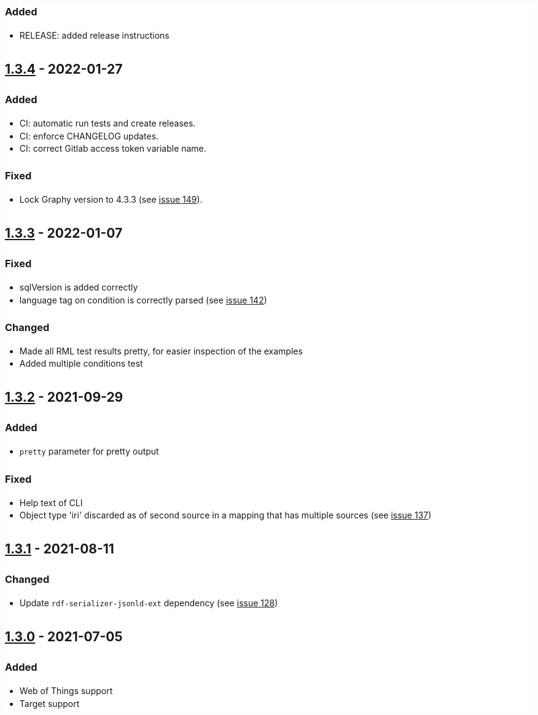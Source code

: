 ### Added
- RELEASE: added release instructions

## [1.3.4] - 2022-01-27

### Added
- CI: automatic run tests and create releases.
- CI: enforce CHANGELOG updates.
- CI: correct Gitlab access token variable name.

### Fixed
- Lock Graphy version to 4.3.3 (see [issue 149](https://github.com/RMLio/yarrrml-parser/issues/149)).

## [1.3.3] - 2022-01-07

### Fixed
- sqlVersion is added correctly
- language tag on condition is correctly parsed (see [issue 142](https://github.com/RMLio/yarrrml-parser/issues/142))

### Changed
- Made all RML test results pretty, for easier inspection of the examples
- Added multiple conditions test

## [1.3.2] - 2021-09-29

### Added
- `pretty` parameter for pretty output

### Fixed
- Help text of CLI
- Object type 'iri' discarded as of second source in a mapping that has multiple sources (see [issue 137](https://github.com/RMLio/yarrrml-parser/issues/137))

## [1.3.1] - 2021-08-11

### Changed
- Update `rdf-serializer-jsonld-ext` dependency (see [issue 128](https://github.com/RMLio/yarrrml-parser/issues/128))

## [1.3.0] - 2021-07-05

### Added
- Web of Things support
- Target support


[1.10.0]: https://github.com/RMLio/yarrrml-parser/compare/v1.9.0...v1.10.0
[1.9.0]: https://github.com/RMLio/yarrrml-parser/compare/v1.8.0...v1.9.0
[1.8.0]: https://github.com/RMLio/yarrrml-parser/compare/v1.7.2...v1.8.0
[1.7.2]: https://github.com/RMLio/yarrrml-parser/compare/v1.7.1...v1.7.2
[1.7.1]: https://github.com/RMLio/yarrrml-parser/compare/v1.7.0...v1.7.1
[1.7.0]: https://github.com/RMLio/yarrrml-parser/compare/v1.6.2...v1.7.0
[1.6.2]: https://github.com/RMLio/yarrrml-parser/compare/v1.6.1...v1.6.2
[1.6.1]: https://github.com/RMLio/yarrrml-parser/compare/v1.6.0...v1.6.1
[1.6.0]: https://github.com/RMLio/yarrrml-parser/compare/v1.5.4...v1.6.0
[1.5.4]: https://github.com/RMLio/yarrrml-parser/compare/v1.5.3...v1.5.4
[1.5.3]: https://github.com/RMLio/yarrrml-parser/compare/v1.5.2...v1.5.3
[1.5.2]: https://github.com/RMLio/yarrrml-parser/compare/v1.5.1...v1.5.2
[1.5.1]: https://github.com/RMLio/yarrrml-parser/compare/v1.5.0...v1.5.1
[1.5.0]: https://github.com/RMLio/yarrrml-parser/compare/v1.4.0...v1.5.0
[1.4.0]: https://github.com/RMLio/yarrrml-parser/compare/v1.3.6...v1.4.0
[1.3.6]: https://github.com/RMLio/yarrrml-parser/compare/v1.3.5...v1.3.6
[1.3.5]: https://github.com/RMLio/yarrrml-parser/compare/v1.3.4...v1.3.5
[1.3.4]: https://github.com/RMLio/yarrrml-parser/compare/v1.3.3...v1.3.4
[1.3.3]: https://github.com/RMLio/yarrrml-parser/compare/v1.3.2...v1.3.3
[1.3.2]: https://github.com/RMLio/yarrrml-parser/compare/v1.3.1...v1.3.2
[1.3.1]: https://github.com/RMLio/yarrrml-parser/compare/v1.3.0...v1.3.1
[1.3.0]: https://github.com/RMLio/yarrrml-parser/compare/v1.2.3...v1.3.0
[1.2.3]: https://github.com/RMLio/yarrrml-parser/compare/v1.2.2...v1.2.3
[1.2.2]: https://github.com/RMLio/yarrrml-parser/compare/v1.2.1...v1.2.2
[1.2.1]: https://github.com/RMLio/yarrrml-parser/compare/v1.2.0...v1.2.1
[1.2.0]: https://github.com/RMLio/yarrrml-parser/compare/v1.1.1...v1.2.0
[1.1.1]: https://github.com/RMLio/yarrrml-parser/compare/v1.1.0...v1.1.1
[1.1.0]: https://github.com/RMLio/yarrrml-parser/compare/v1.0.2...v1.1.0
[1.0.2]: https://github.com/RMLio/yarrrml-parser/compare/v1.0.1...v1.0.2
[1.0.1]: https://github.com/RMLio/yarrrml-parser/compare/v1.0.0...v1.0.1
[1.0.0]: https://github.com/RMLio/yarrrml-parser/compare/v0.3.11...v1.0.0
[0.3.11]: https://github.com/RMLio/yarrrml-parser/compare/v0.3.10...v0.3.11
[0.3.10]: https://github.com/RMLio/yarrrml-parser/compare/v0.3.9...v0.3.10
[0.3.9]: https://github.com/RMLio/yarrrml-parser/compare/v0.3.8...v0.3.9
[0.3.8]: https://github.com/RMLio/yarrrml-parser/compare/v0.3.7...v0.3.8
[0.3.7]: https://github.com/RMLio/yarrrml-parser/compare/v0.3.6...v0.3.7
[0.3.6]: https://github.com/RMLio/yarrrml-parser/compare/v0.3.5...v0.3.6
[0.3.5]: https://github.com/RMLio/yarrrml-parser/compare/v0.3.4...v0.3.5
[0.3.4]: https://github.com/RMLio/yarrrml-parser/compare/v0.3.3...v0.3.4
[0.3.3]: https://github.com/RMLio/yarrrml-parser/compare/v0.3.2...v0.3.3
[0.3.2]: https://github.com/RMLio/yarrrml-parser/compare/v0.3.1...v0.3.2
[0.3.1]: https://github.com/RMLio/yarrrml-parser/compare/v0.3.0...v0.3.1
[0.3.0]: https://github.com/RMLio/yarrrml-parser/compare/v0.2.3...v0.3.0
[0.2.3]: https://github.com/RMLio/yarrrml-parser/compare/v0.2.2...v0.2.3
[0.2.2]: https://github.com/RMLio/yarrrml-parser/compare/v0.2.1...v0.2.2
[0.2.1]: https://github.com/RMLio/yarrrml-parser/compare/v0.2.0...v0.2.1
[0.2.0]: https://github.com/RMLio/yarrrml-parser/compare/v0.1.6...v0.2.0
[0.1.6]: https://github.com/RMLio/yarrrml-parser/compare/v0.1.5...v0.1.6